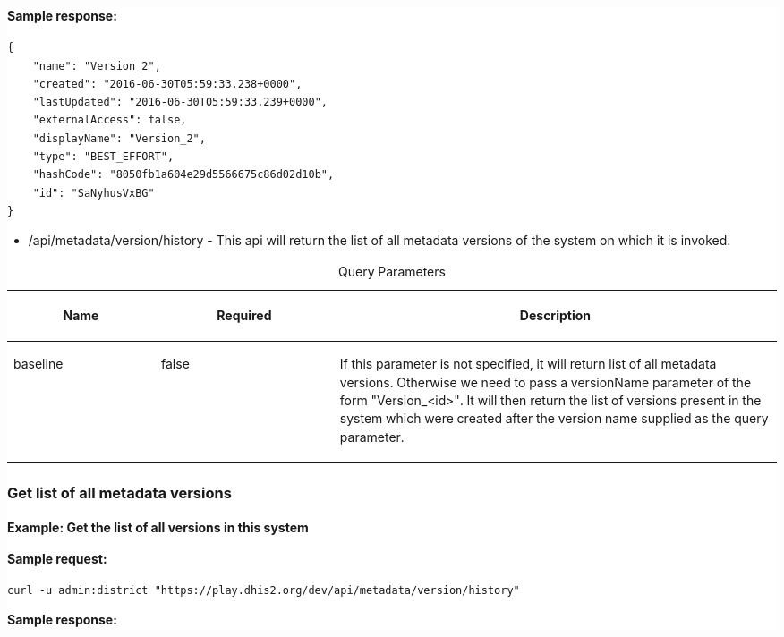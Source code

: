 **Sample response:**

    {
        "name": "Version_2",
        "created": "2016-06-30T05:59:33.238+0000",
        "lastUpdated": "2016-06-30T05:59:33.239+0000",
        "externalAccess": false,
        "displayName": "Version_2",
        "type": "BEST_EFFORT",
        "hashCode": "8050fb1a604e29d5566675c86d02d10b",
        "id": "SaNyhusVxBG"
    }

  - /api/metadata/version/history - This api will return the list of all
    metadata versions of the system on which it is invoked.

<table>
<caption>Query Parameters</caption>
<colgroup>
<col style="width: 19%" />
<col style="width: 23%" />
<col style="width: 57%" />
</colgroup>
<thead>
<tr class="header">
<th><p>Name</p></th>
<th><p>Required</p></th>
<th><p>Description</p></th>
</tr>
</thead>
<tbody>
<tr class="odd">
<td><p>baseline</p></td>
<td><p>false</p></td>
<td><p>If this parameter is not specified, it will return list of all metadata versions. Otherwise we need to pass a versionName parameter of the form &quot;Version_&lt;id&gt;&quot;. It will then return the list of versions present in the system which were created after the version name supplied as the query parameter.</p></td>
</tr>
</tbody>
</table>

### Get list of all metadata versions



**Example: Get the list of all versions in this system**

**Sample
    request:**

    curl -u admin:district "https://play.dhis2.org/dev/api/metadata/version/history"

**Sample response:**
